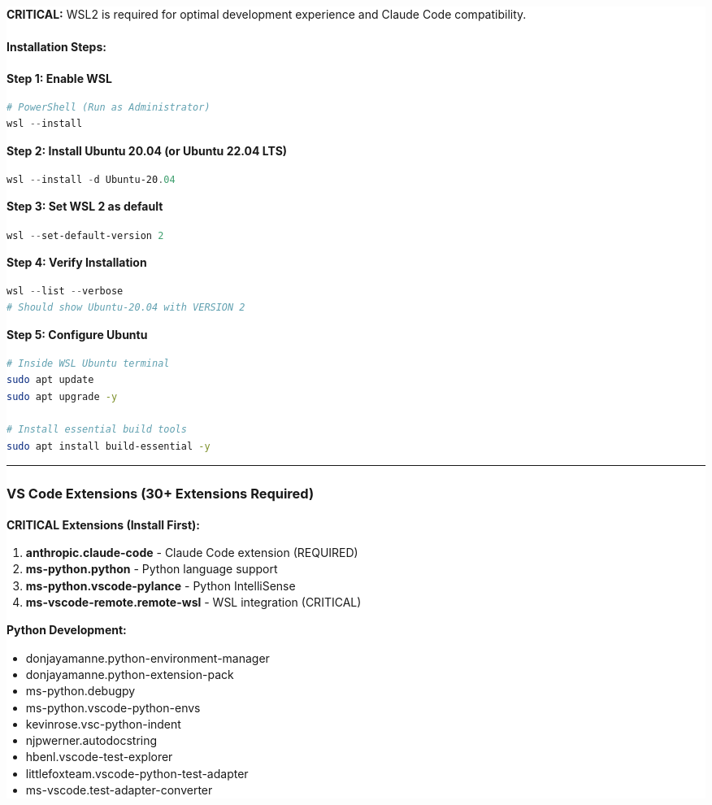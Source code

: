**CRITICAL:** WSL2 is required for optimal development experience and Claude Code compatibility.

#### Installation Steps:

**Step 1: Enable WSL**
```powershell
# PowerShell (Run as Administrator)
wsl --install
```

**Step 2: Install Ubuntu 20.04 (or Ubuntu 22.04 LTS)**
```powershell
wsl --install -d Ubuntu-20.04
```

**Step 3: Set WSL 2 as default**
```powershell
wsl --set-default-version 2
```

**Step 4: Verify Installation**
```powershell
wsl --list --verbose
# Should show Ubuntu-20.04 with VERSION 2
```

**Step 5: Configure Ubuntu**
```bash
# Inside WSL Ubuntu terminal
sudo apt update
sudo apt upgrade -y

# Install essential build tools
sudo apt install build-essential -y
```

---

### VS Code Extensions (30+ Extensions Required)

**CRITICAL Extensions (Install First):**

1. **anthropic.claude-code** - Claude Code extension (REQUIRED)
2. **ms-python.python** - Python language support
3. **ms-python.vscode-pylance** - Python IntelliSense
4. **ms-vscode-remote.remote-wsl** - WSL integration (CRITICAL)

**Python Development:**
- donjayamanne.python-environment-manager
- donjayamanne.python-extension-pack
- ms-python.debugpy
- ms-python.vscode-python-envs
- kevinrose.vsc-python-indent
- njpwerner.autodocstring
- hbenl.vscode-test-explorer
- littlefoxteam.vscode-python-test-adapter
- ms-vscode.test-adapter-converter
